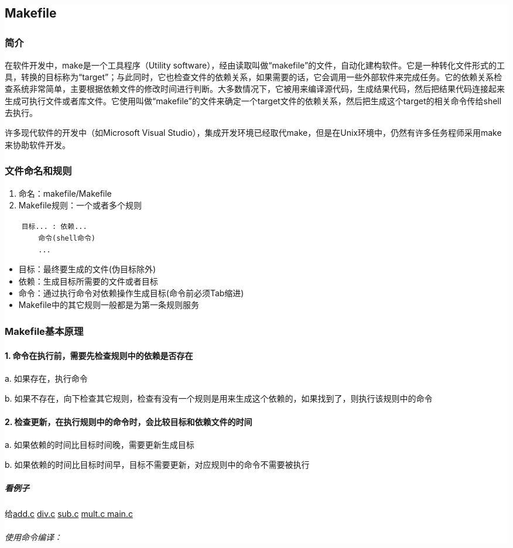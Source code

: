 ## Makefile

### 简介

在软件开发中，make是一个工具程序（Utility software），经由读取叫做“makefile”的文件，自动化建构软件。它是一种转化文件形式的工具，转换的目标称为“target”；与此同时，它也检查文件的依赖关系，如果需要的话，它会调用一些外部软件来完成任务。它的依赖关系检查系统非常简单，主要根据依赖文件的修改时间进行判断。大多数情况下，它被用来编译源代码，生成结果代码，然后把结果代码连接起来生成可执行文件或者库文件。它使用叫做“makefile”的文件来确定一个target文件的依赖关系，然后把生成这个target的相关命令传给shell去执行。

许多现代软件的开发中（如Microsoft Visual Studio），集成开发环境已经取代make，但是在Unix环境中，仍然有许多任务程师采用make来协助软件开发。


### 文件命名和规则

1. 命名：makefile/Makefile
2. Makefile规则：一个或者多个规则

```makefile
    目标... : 依赖...
        命令(shell命令)
        ...
```

- 目标：最终要生成的文件(伪目标除外)
- 依赖：生成目标所需要的文件或者目标
- 命令：通过执行命令对依赖操作生成目标(命令前必须Tab缩进)
- Makefile中的其它规则一般都是为第一条规则服务



### Makefile基本原理


#### 1. 命令在执行前，需要先检查规则中的依赖是否存在

a. 如果存在，执行命令

b. 如果不存在，向下检查其它规则，检查有没有一个规则是用来生成这个依赖的，如果找到了，则执行该规则中的命令

#### 2. 检查更新，在执行规则中的命令时，会比较目标和依赖文件的时间


a. 如果依赖的时间比目标时间晚，需要更新生成目标

b. 如果依赖的时间比目标时间早，目标不需要更新，对应规则中的命令不需要被执行




##### 看例子


给<a href="https://github.com/yangzhiyuanDrwells/C-double-plus-learning/tree/master/practic_Makefile/add.c">add.c</a> <a href="https://github.com/yangzhiyuanDrwells/C-double-plus-learning/tree/master/practic_Makefile/div.c">div.c</a> <a href="https://github.com/yangzhiyuanDrwells/C-double-plus-learning/tree/master/practic_Makefile/sub.c">sub.c</a> <a href="https://github.com/yangzhiyuanDrwells/C-double-plus-learning/tree/master/practic_Makefile/mult.c">mult.c </a><a href="https://github.com/yangzhiyuanDrwells/C-double-plus-learning/tree/master/practic_Makefile/main.c">main.c</a>

###### 使用命令编译：
